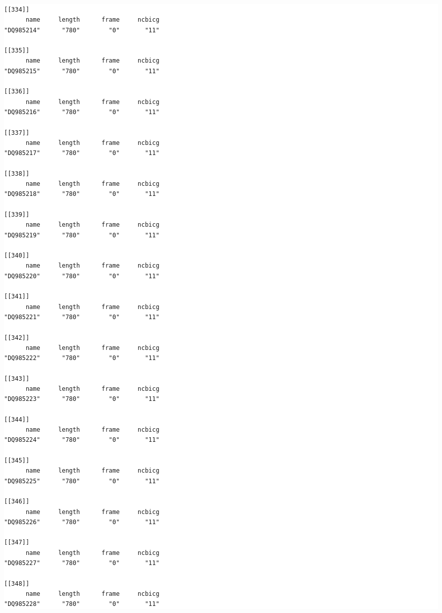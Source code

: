     [[334]]
          name     length      frame     ncbicg 
    "DQ985214"      "780"        "0"       "11" 
    
    [[335]]
          name     length      frame     ncbicg 
    "DQ985215"      "780"        "0"       "11" 
    
    [[336]]
          name     length      frame     ncbicg 
    "DQ985216"      "780"        "0"       "11" 
    
    [[337]]
          name     length      frame     ncbicg 
    "DQ985217"      "780"        "0"       "11" 
    
    [[338]]
          name     length      frame     ncbicg 
    "DQ985218"      "780"        "0"       "11" 
    
    [[339]]
          name     length      frame     ncbicg 
    "DQ985219"      "780"        "0"       "11" 
    
    [[340]]
          name     length      frame     ncbicg 
    "DQ985220"      "780"        "0"       "11" 
    
    [[341]]
          name     length      frame     ncbicg 
    "DQ985221"      "780"        "0"       "11" 
    
    [[342]]
          name     length      frame     ncbicg 
    "DQ985222"      "780"        "0"       "11" 
    
    [[343]]
          name     length      frame     ncbicg 
    "DQ985223"      "780"        "0"       "11" 
    
    [[344]]
          name     length      frame     ncbicg 
    "DQ985224"      "780"        "0"       "11" 
    
    [[345]]
          name     length      frame     ncbicg 
    "DQ985225"      "780"        "0"       "11" 
    
    [[346]]
          name     length      frame     ncbicg 
    "DQ985226"      "780"        "0"       "11" 
    
    [[347]]
          name     length      frame     ncbicg 
    "DQ985227"      "780"        "0"       "11" 
    
    [[348]]
          name     length      frame     ncbicg 
    "DQ985228"      "780"        "0"       "11" 
    